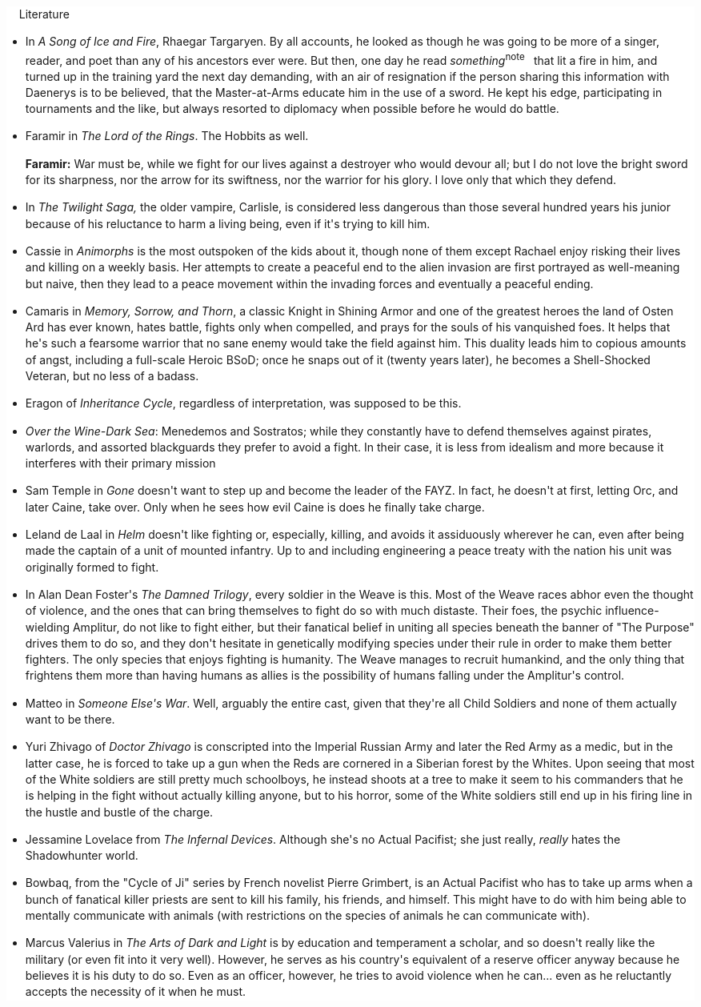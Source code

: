     Literature 

-   In _A Song of Ice and Fire_, Rhaegar Targaryen. By all accounts, he looked as though he was going to be more of a singer, reader, and poet than any of his ancestors ever were. But then, one day he read _something_<sup>note&nbsp;</sup>  that lit a fire in him, and turned up in the training yard the next day demanding, with an air of resignation if the person sharing this information with Daenerys is to be believed, that the Master-at-Arms educate him in the use of a sword. He kept his edge, participating in tournaments and the like, but always resorted to diplomacy when possible before he would do battle.
-   Faramir in _The Lord of the Rings_. The Hobbits as well.
    
    **Faramir:** War must be, while we fight for our lives against a destroyer who would devour all; but I do not love the bright sword for its sharpness, nor the arrow for its swiftness, nor the warrior for his glory. I love only that which they defend.
    
-   In _The Twilight Saga,_ the older vampire, Carlisle, is considered less dangerous than those several hundred years his junior because of his reluctance to harm a living being, even if it's trying to kill him.
-   Cassie in _Animorphs_ is the most outspoken of the kids about it, though none of them except Rachael enjoy risking their lives and killing on a weekly basis. Her attempts to create a peaceful end to the alien invasion are first portrayed as well-meaning but naive, then they lead to a peace movement within the invading forces and eventually a peaceful ending.
-   Camaris in _Memory, Sorrow, and Thorn_, a classic Knight in Shining Armor and one of the greatest heroes the land of Osten Ard has ever known, hates battle, fights only when compelled, and prays for the souls of his vanquished foes. It helps that he's such a fearsome warrior that no sane enemy would take the field against him. This duality leads him to copious amounts of angst, including a full-scale Heroic BSoD; once he snaps out of it (twenty years later), he becomes a Shell-Shocked Veteran, but no less of a badass.
-   Eragon of _Inheritance Cycle_, regardless of interpretation, was supposed to be this.
-   _Over the Wine-Dark Sea_: Menedemos and Sostratos; while they constantly have to defend themselves against pirates, warlords, and assorted blackguards they prefer to avoid a fight. In their case, it is less from idealism and more because it interferes with their primary mission
-   Sam Temple in _Gone_ doesn't want to step up and become the leader of the FAYZ. In fact, he doesn't at first, letting Orc, and later Caine, take over. Only when he sees how evil Caine is does he finally take charge.
-   Leland de Laal in _Helm_ doesn't like fighting or, especially, killing, and avoids it assiduously wherever he can, even after being made the captain of a unit of mounted infantry. Up to and including engineering a peace treaty with the nation his unit was originally formed to fight.
-   In Alan Dean Foster's _The Damned Trilogy_, every soldier in the Weave is this. Most of the Weave races abhor even the thought of violence, and the ones that can bring themselves to fight do so with much distaste. Their foes, the psychic influence-wielding Amplitur, do not like to fight either, but their fanatical belief in uniting all species beneath the banner of "The Purpose" drives them to do so, and they don't hesitate in genetically modifying species under their rule in order to make them better fighters. The only species that enjoys fighting is humanity. The Weave manages to recruit humankind, and the only thing that frightens them more than having humans as allies is the possibility of humans falling under the Amplitur's control.
-   Matteo in _Someone Else's War_. Well, arguably the entire cast, given that they're all Child Soldiers and none of them actually want to be there.
-   Yuri Zhivago of _Doctor Zhivago_ is conscripted into the Imperial Russian Army and later the Red Army as a medic, but in the latter case, he is forced to take up a gun when the Reds are cornered in a Siberian forest by the Whites. Upon seeing that most of the White soldiers are still pretty much schoolboys, he instead shoots at a tree to make it seem to his commanders that he is helping in the fight without actually killing anyone, but to his horror, some of the White soldiers still end up in his firing line in the hustle and bustle of the charge.
-   Jessamine Lovelace from _The Infernal Devices_. Although she's no Actual Pacifist; she just really, _really_ hates the Shadowhunter world.
-   Bowbaq, from the "Cycle of Ji" series by French novelist Pierre Grimbert, is an Actual Pacifist who has to take up arms when a bunch of fanatical killer priests are sent to kill his family, his friends, and himself. This might have to do with him being able to mentally communicate with animals (with restrictions on the species of animals he can communicate with).
-   Marcus Valerius in _The Arts of Dark and Light_ is by education and temperament a scholar, and so doesn't really like the military (or even fit into it very well). However, he serves as his country's equivalent of a reserve officer anyway because he believes it is his duty to do so. Even as an officer, however, he tries to avoid violence when he can... even as he reluctantly accepts the necessity of it when he must.